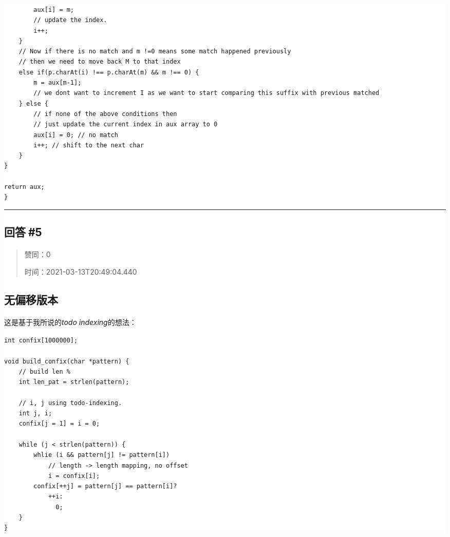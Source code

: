 ```
        aux[i] = m;
        // update the index.
        i++;
    } 
    // Now if there is no match and m !=0 means some match happened previously
    // then we need to move back M to that index
    else if(p.charAt(i) !== p.charAt(m) && m !== 0) {
        m = aux[m-1];
        // we dont want to increment I as we want to start comparing this suffix with previous matched
    } else {
        // if none of the above conditions then
        // just update the current index in aux array to 0
        aux[i] = 0; // no match
        i++; // shift to the next char
    }
}

return aux; 
} 
```

* * *

## 回答 #5

> 赞同：0
> 
> 时间：2021-03-13T20:49:04.440

## 无偏移版本

这是基于我所说的*todo indexing*的想法：

```
int confix[1000000];

void build_confix(char *pattern) {
    // build len %
    int len_pat = strlen(pattern);

    // i, j using todo-indexing.
    int j, i;
    confix[j = 1] = i = 0;

    while (j < strlen(pattern)) {
        whlie (i && pattern[j] != pattern[i])
            // length -> length mapping, no offset
            i = confix[i];
        confix[++j] = pattern[j] == pattern[i]?
            ++i:
              0;
    }
} 
```

